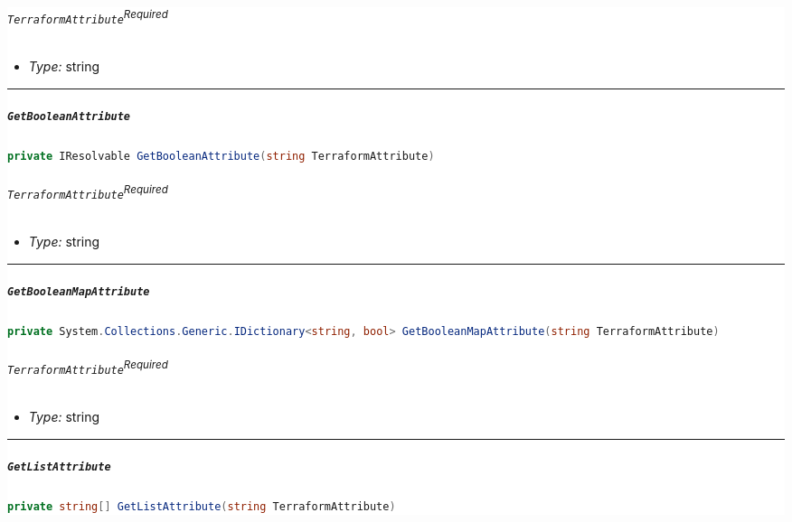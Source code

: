 ###### `TerraformAttribute`<sup>Required</sup> <a name="TerraformAttribute" id="@cdktf/provider-digitalocean.spacesBucketCorsConfiguration.SpacesBucketCorsConfigurationCorsRuleOutputReference.getAnyMapAttribute.parameter.terraformAttribute"></a>

- *Type:* string

---

##### `GetBooleanAttribute` <a name="GetBooleanAttribute" id="@cdktf/provider-digitalocean.spacesBucketCorsConfiguration.SpacesBucketCorsConfigurationCorsRuleOutputReference.getBooleanAttribute"></a>

```csharp
private IResolvable GetBooleanAttribute(string TerraformAttribute)
```

###### `TerraformAttribute`<sup>Required</sup> <a name="TerraformAttribute" id="@cdktf/provider-digitalocean.spacesBucketCorsConfiguration.SpacesBucketCorsConfigurationCorsRuleOutputReference.getBooleanAttribute.parameter.terraformAttribute"></a>

- *Type:* string

---

##### `GetBooleanMapAttribute` <a name="GetBooleanMapAttribute" id="@cdktf/provider-digitalocean.spacesBucketCorsConfiguration.SpacesBucketCorsConfigurationCorsRuleOutputReference.getBooleanMapAttribute"></a>

```csharp
private System.Collections.Generic.IDictionary<string, bool> GetBooleanMapAttribute(string TerraformAttribute)
```

###### `TerraformAttribute`<sup>Required</sup> <a name="TerraformAttribute" id="@cdktf/provider-digitalocean.spacesBucketCorsConfiguration.SpacesBucketCorsConfigurationCorsRuleOutputReference.getBooleanMapAttribute.parameter.terraformAttribute"></a>

- *Type:* string

---

##### `GetListAttribute` <a name="GetListAttribute" id="@cdktf/provider-digitalocean.spacesBucketCorsConfiguration.SpacesBucketCorsConfigurationCorsRuleOutputReference.getListAttribute"></a>

```csharp
private string[] GetListAttribute(string TerraformAttribute)
```

